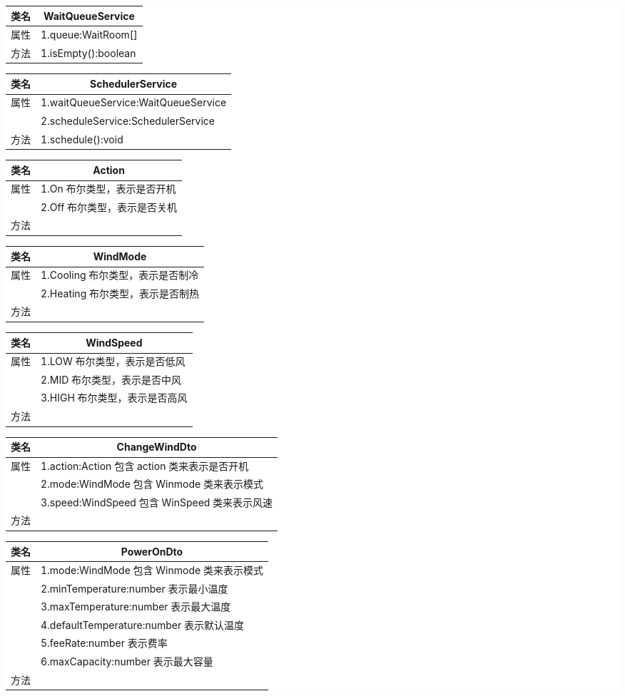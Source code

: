 | 类名 | WaitQueueService    |
| ---- | ------------------- |
| 属性 | 1.queue:WaitRoom[]  |
| 方法 | 1.isEmpty():boolean |

| 类名 | SchedulerService                    |
| ---- | ----------------------------------- |
| 属性 | 1.waitQueueService:WaitQueueService |
|      | 2.scheduleService:SchedulerService  |
| 方法 | 1.schedule():void                   |

| 类名 | Action                       |
| ---- | ---------------------------- |
| 属性 | 1.On 布尔类型，表示是否开机  |
|      | 2.Off 布尔类型，表示是否关机 |
| 方法 |                              |

| 类名 | WindMode                         |
| ---- | -------------------------------- |
| 属性 | 1.Cooling 布尔类型，表示是否制冷 |
|      | 2.Heating 布尔类型，表示是否制热 |
| 方法 |                                  |

| 类名 | WindSpeed                     |
| ---- | ----------------------------- |
| 属性 | 1.LOW 布尔类型，表示是否低风  |
|      | 2.MID 布尔类型，表示是否中风  |
|      | 3.HIGH 布尔类型，表示是否高风 |
| 方法 |                               |

| 类名 | ChangeWindDto                                |
| ---- | -------------------------------------------- |
| 属性 | 1.action:Action 包含 action 类来表示是否开机 |
|      | 2.mode:WindMode 包含 Winmode 类来表示模式    |
|      | 3.speed:WindSpeed 包含 WinSpeed 类来表示风速 |
| 方法 |                                              |

| 类名 | PowerOnDto                                |
| ---- | ----------------------------------------- |
| 属性 | 1.mode:WindMode 包含 Winmode 类来表示模式 |
|      | 2.minTemperature:number 表示最小温度      |
|      | 3.maxTemperature:number 表示最大温度      |
|      | 4.defaultTemperature:number 表示默认温度  |
|      | 5.feeRate:number 表示费率                 |
|      | 6.maxCapacity:number 表示最大容量         |
| 方法 |                                           |
